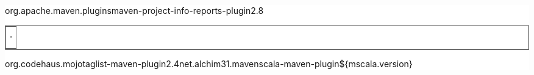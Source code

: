 </tr></table></td></tr></table></td></tr><tr><td>org.apache.maven.plugins</td><td>maven-project-info-reports-plugin</td><td>2.8</td><td><table border="1" style="border-collapse:collapse;"><tr><td><table border="1" style="border-collapse:collapse;"><tr></tr><tr></tr><tr></tr><tr></tr></table></td></tr></table></td></tr><tr><td>org.codehaus.mojo</td><td>taglist-maven-plugin</td><td>2.4</td></tr><tr><td>net.alchim31.maven</td><td>scala-maven-plugin</td><td>${mscala.version}</td></tr></table></td></tr></table>

